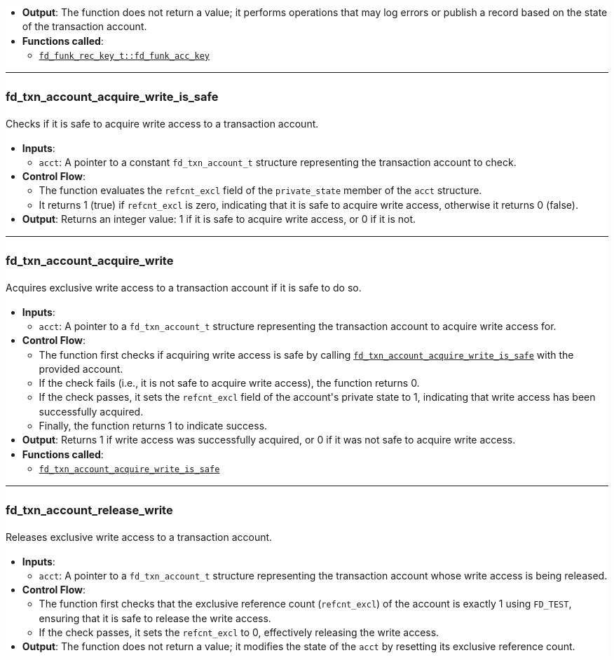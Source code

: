 - **Output**: The function does not return a value; it performs operations that may log errors or publish a record based on the state of the transaction account.
- **Functions called**:
    - [`fd_funk_rec_key_t::fd_funk_acc_key`](fd_acc_mgr.h.driver.md#fd_funk_rec_key_tfd_funk_acc_key)


---
### fd\_txn\_account\_acquire\_write\_is\_safe
Checks if it is safe to acquire write access to a transaction account.
- **Inputs**:
    - `acct`: A pointer to a constant `fd_txn_account_t` structure representing the transaction account to check.
- **Control Flow**:
    - The function evaluates the `refcnt_excl` field of the `private_state` member of the `acct` structure.
    - It returns 1 (true) if `refcnt_excl` is zero, indicating that it is safe to acquire write access, otherwise it returns 0 (false).
- **Output**: Returns an integer value: 1 if it is safe to acquire write access, or 0 if it is not.


---
### fd\_txn\_account\_acquire\_write
Acquires exclusive write access to a transaction account if it is safe to do so.
- **Inputs**:
    - `acct`: A pointer to a `fd_txn_account_t` structure representing the transaction account to acquire write access for.
- **Control Flow**:
    - The function first checks if acquiring write access is safe by calling [`fd_txn_account_acquire_write_is_safe`](#fd_txn_account_acquire_write_is_safe) with the provided account.
    - If the check fails (i.e., it is not safe to acquire write access), the function returns 0.
    - If the check passes, it sets the `refcnt_excl` field of the account's private state to 1, indicating that write access has been successfully acquired.
    - Finally, the function returns 1 to indicate success.
- **Output**: Returns 1 if write access was successfully acquired, or 0 if it was not safe to acquire write access.
- **Functions called**:
    - [`fd_txn_account_acquire_write_is_safe`](#fd_txn_account_acquire_write_is_safe)


---
### fd\_txn\_account\_release\_write
Releases exclusive write access to a transaction account.
- **Inputs**:
    - `acct`: A pointer to a `fd_txn_account_t` structure representing the transaction account whose write access is being released.
- **Control Flow**:
    - The function first checks that the exclusive reference count (`refcnt_excl`) of the account is exactly 1 using `FD_TEST`, ensuring that it is safe to release the write access.
    - If the check passes, it sets the `refcnt_excl` to 0, effectively releasing the write access.
- **Output**: The function does not return a value; it modifies the state of the `acct` by resetting its exclusive reference count.
